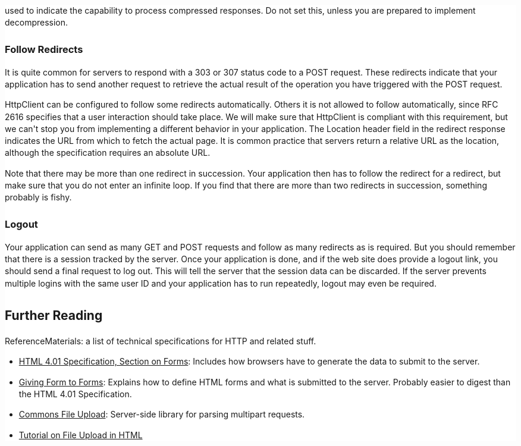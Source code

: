   used to indicate the capability to process compressed responses. Do not set this, unless you are prepared to implement
  decompression.

### Follow Redirects

It is quite common for servers to respond with a 303 or 307 status code to a POST request. These redirects indicate that
your application has to send another request to retrieve the actual result of the operation you have triggered with the
POST request.

HttpClient can be configured to follow some redirects automatically. Others it is not allowed to follow automatically,
since RFC 2616 specifies that a user interaction should take place. We will make sure that HttpClient is compliant with
this requirement, but we can't stop you from implementing a different behavior in your application. The Location header
field in the redirect response indicates the URL from which to fetch the actual page. It is common practice that servers
return a relative URL as the location, although the specification requires an absolute URL.

Note that there may be more than one redirect in succession. Your application then has to follow the redirect for a
redirect, but make sure that you do not enter an infinite loop. If you find that there are more than two redirects in
succession, something probably is fishy.

### Logout

Your application can send as many GET and POST requests and follow as many redirects as is required. But you should
remember that there is a session tracked by the server. Once your application is done, and if the web site does provide
a logout link, you should send a final request to log out. This will tell the server that the session data can be
discarded. If the server prevents multiple logins with the same user ID and your application has to run repeatedly,
logout may even be required.

Further Reading
---------------

ReferenceMaterials: a list of technical specifications for HTTP and related stuff.

* [ HTML 4.01 Specification, Section on Forms](https://www.w3.org/TR/html4/interact/forms.html): Includes how browsers
  have to generate the data to submit to the server.

* [Giving Form to Forms](https://digital.com/tools/html-cheatsheet/):
  Explains how to define HTML forms and what is submitted to the server. Probably easier to digest than the HTML 4.01
  Specification.

* [Commons File Upload](https://jakarta.apache.org/commons/fileupload/): Server-side library for parsing multipart
  requests.

* [Tutorial on File Upload in HTML](http://www.cs.tut.fi/~jkorpela/forms/file.html)
